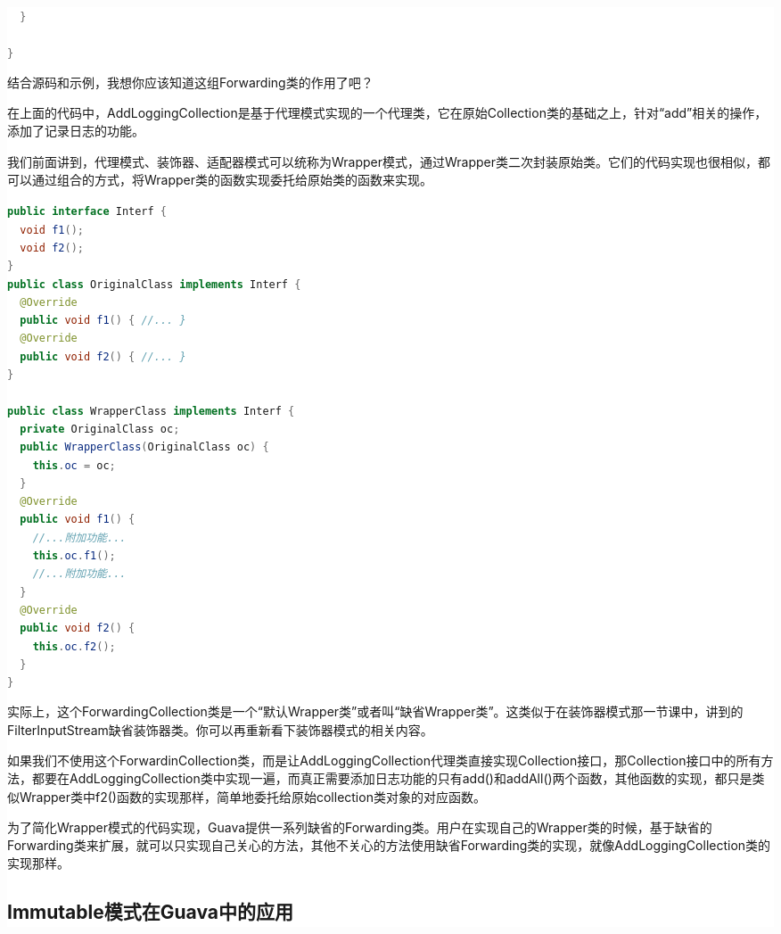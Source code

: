 ```java 
  }

}

 ``` 
结合源码和示例，我想你应该知道这组Forwarding类的作用了吧？

在上面的代码中，AddLoggingCollection是基于代理模式实现的一个代理类，它在原始Collection类的基础之上，针对“add”相关的操作，添加了记录日志的功能。

我们前面讲到，代理模式、装饰器、适配器模式可以统称为Wrapper模式，通过Wrapper类二次封装原始类。它们的代码实现也很相似，都可以通过组合的方式，将Wrapper类的函数实现委托给原始类的函数来实现。

```java 
public interface Interf {
  void f1();
  void f2();
}
public class OriginalClass implements Interf {
  @Override
  public void f1() { //... }
  @Override
  public void f2() { //... }
}

public class WrapperClass implements Interf {
  private OriginalClass oc;
  public WrapperClass(OriginalClass oc) {
    this.oc = oc;
  }
  @Override
  public void f1() {
    //...附加功能...
    this.oc.f1();
    //...附加功能...
  }
  @Override
  public void f2() {
    this.oc.f2();
  }
}

 ``` 
实际上，这个ForwardingCollection类是一个“默认Wrapper类”或者叫“缺省Wrapper类”。这类似于在装饰器模式那一节课中，讲到的FilterInputStream缺省装饰器类。你可以再重新看下装饰器模式的相关内容。

如果我们不使用这个ForwardinCollection类，而是让AddLoggingCollection代理类直接实现Collection接口，那Collection接口中的所有方法，都要在AddLoggingCollection类中实现一遍，而真正需要添加日志功能的只有add()和addAll()两个函数，其他函数的实现，都只是类似Wrapper类中f2()函数的实现那样，简单地委托给原始collection类对象的对应函数。

为了简化Wrapper模式的代码实现，Guava提供一系列缺省的Forwarding类。用户在实现自己的Wrapper类的时候，基于缺省的Forwarding类来扩展，就可以只实现自己关心的方法，其他不关心的方法使用缺省Forwarding类的实现，就像AddLoggingCollection类的实现那样。

## Immutable模式在Guava中的应用
